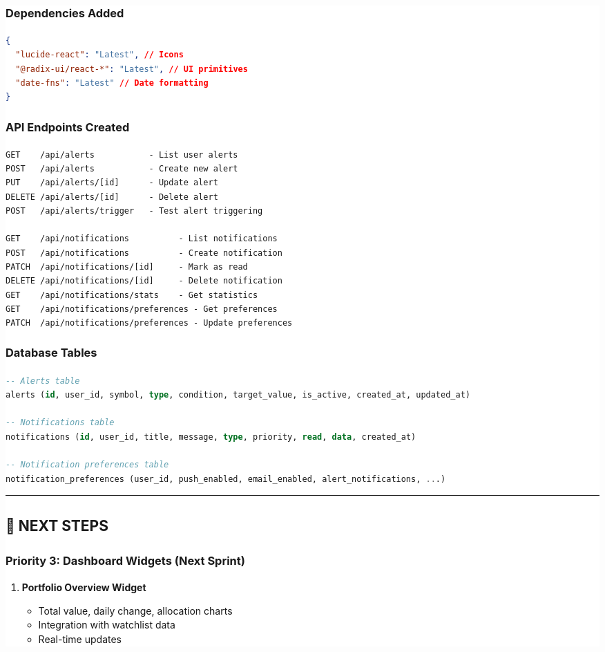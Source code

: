 ### Dependencies Added

```json
{
  "lucide-react": "Latest", // Icons
  "@radix-ui/react-*": "Latest", // UI primitives
  "date-fns": "Latest" // Date formatting
}
```

### API Endpoints Created

```
GET    /api/alerts           - List user alerts
POST   /api/alerts           - Create new alert
PUT    /api/alerts/[id]      - Update alert
DELETE /api/alerts/[id]      - Delete alert
POST   /api/alerts/trigger   - Test alert triggering

GET    /api/notifications          - List notifications
POST   /api/notifications          - Create notification
PATCH  /api/notifications/[id]     - Mark as read
DELETE /api/notifications/[id]     - Delete notification
GET    /api/notifications/stats    - Get statistics
GET    /api/notifications/preferences - Get preferences
PATCH  /api/notifications/preferences - Update preferences
```

### Database Tables

```sql
-- Alerts table
alerts (id, user_id, symbol, type, condition, target_value, is_active, created_at, updated_at)

-- Notifications table
notifications (id, user_id, title, message, type, priority, read, data, created_at)

-- Notification preferences table
notification_preferences (user_id, push_enabled, email_enabled, alert_notifications, ...)
```

---

## 🚀 NEXT STEPS

### Priority 3: Dashboard Widgets (Next Sprint)

1. **Portfolio Overview Widget**

   - Total value, daily change, allocation charts
   - Integration with watchlist data
   - Real-time updates
